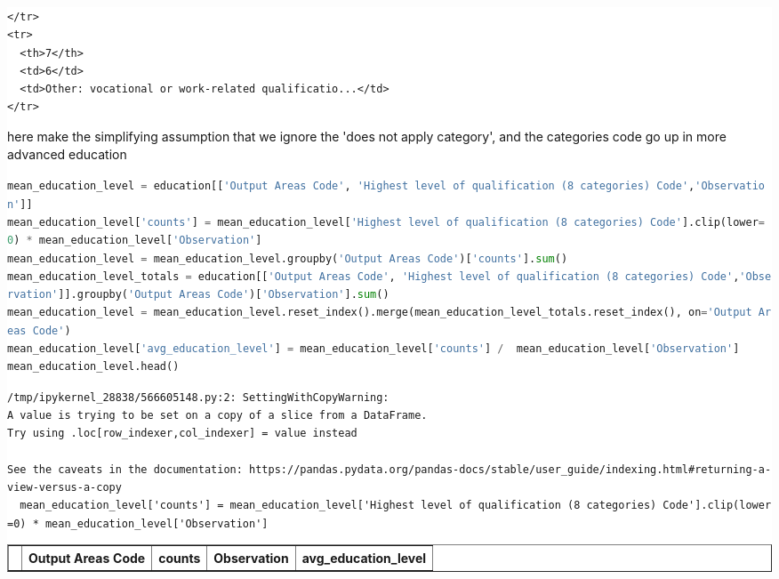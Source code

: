     </tr>
    <tr>
      <th>7</th>
      <td>6</td>
      <td>Other: vocational or work-related qualificatio...</td>
    </tr>
  </tbody>
</table>
</div>



here make the simplifying assumption that we ignore the 'does not apply category', and the categories code go up in more advanced education


```python
mean_education_level = education[['Output Areas Code', 'Highest level of qualification (8 categories) Code','Observation']]
mean_education_level['counts'] = mean_education_level['Highest level of qualification (8 categories) Code'].clip(lower=0) * mean_education_level['Observation']
mean_education_level = mean_education_level.groupby('Output Areas Code')['counts'].sum()
mean_education_level_totals = education[['Output Areas Code', 'Highest level of qualification (8 categories) Code','Observation']].groupby('Output Areas Code')['Observation'].sum()
mean_education_level = mean_education_level.reset_index().merge(mean_education_level_totals.reset_index(), on='Output Areas Code')
mean_education_level['avg_education_level'] = mean_education_level['counts'] /  mean_education_level['Observation']
mean_education_level.head()
```

    /tmp/ipykernel_28838/566605148.py:2: SettingWithCopyWarning: 
    A value is trying to be set on a copy of a slice from a DataFrame.
    Try using .loc[row_indexer,col_indexer] = value instead
    
    See the caveats in the documentation: https://pandas.pydata.org/pandas-docs/stable/user_guide/indexing.html#returning-a-view-versus-a-copy
      mean_education_level['counts'] = mean_education_level['Highest level of qualification (8 categories) Code'].clip(lower=0) * mean_education_level['Observation']





<div>
<style scoped>
    .dataframe tbody tr th:only-of-type {
        vertical-align: middle;
    }

    .dataframe tbody tr th {
        vertical-align: top;
    }

    .dataframe thead th {
        text-align: right;
    }
</style>
<table border="1" class="dataframe">
  <thead>
    <tr style="text-align: right;">
      <th></th>
      <th>Output Areas Code</th>
      <th>counts</th>
      <th>Observation</th>
      <th>avg_education_level</th>
    </tr>
  </thead>
  <tbody>
    <tr>